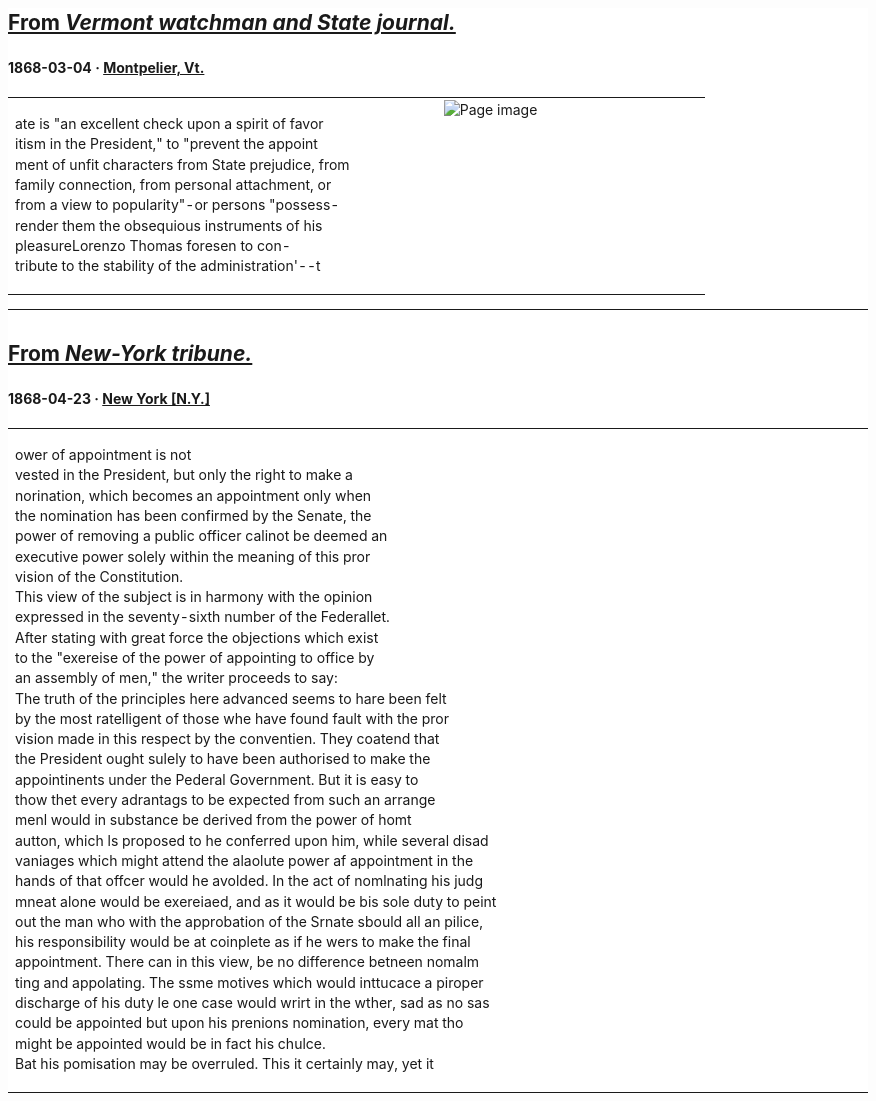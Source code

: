 
## [From _Vermont watchman and State journal._](https://www.loc.gov/resource/sn84023200/1868-03-04/ed-1/?sp=2)

#### 1868-03-04 &middot; [Montpelier, Vt.](http://dbpedia.org/resource/Montpelier%2C_Vermont)

<table style="width: 100%;"><tr><td style="width: 50%">

  
ate is &quot;an excellent check upon a spirit of favor­  
itism in the President,&quot; to &quot;prevent the appoint­  
ment of unfit characters from State prejudice, from  
family connection, from personal attachment, or  
from a view to popularity&quot;-or persons &quot;possess-  
render them the obsequious instruments of his  
pleasureLorenzo Thomas foresen to con-  
tribute to the stability of the administration&#x27;--t
</td><td style="width: 50%; max-height: 75%; margin: auto; display: block;">
<img alt="Page image" src="https://tile.loc.gov/image-services/iiif/service:ndnp:vtu:batch_vtu_graniteville_ver01:data:sn84023200:00280777651:1868030401:0475/pct:72.95338817077948,6.781140861466822,12.7301214257736,4.80209545983702/!600,600/0/default.jpg"/>
</td>
</tr></table>

---

## [From _New-York tribune._](https://www.loc.gov/resource/sn83030214/1868-04-23/ed-1/?sp=1)

#### 1868-04-23 &middot; [New York [N.Y.]](http://dbpedia.org/resource/New_York_City)

<table style="width: 100%;"><tr><td style="width: 50%">

ower of appointment is not  
vested in the President, but only the right to make a  
norination, which becomes an appointment only when  
the nomination has been confirmed by the Senate, the  
power of removing a public officer calinot be deemed an  
executive power solely within the meaning of this pror  
vision of the Constitution.  
This view of the subject is in harmony with the opinion  
expressed in the seventy-sixth number of the Federallet.  
After stating with great force the objections which exist  
to the &quot;exereise of the power of appointing to office by  
an assembly of men,&quot; the writer proceeds to say:  
The truth of the principles here advanced seems to hare been felt  
by the most ratelligent of those whe have found fault with the pror­  
vision made in this respect by the conventien. They coatend that  
the President ought sulely to have been authorised to make the  
appointinents under the Pederal Government. But it is easy to  
thow thet every adrantags to be expected from such an arrange­  
menl would in substance be derived from the power of homt­  
autton, which ls proposed to he conferred upon him, while several disad­  
vaniages which might attend the alaolute power af appointment in the  
hands of that offcer would he avolded. In the act of nomlnating his judg­  
mneat alone would be exereiaed, and as it would be bis sole duty to peint  
out the man who with the approbation of the Srnate sbould all an pilice,  
his responsibility would be at coinplete as if he wers to make the final  
appointment. There can in this view, be no difference betneen nomalm­  
ting and appolating. The ssme motives which would inttucace a piroper  
discharge of his duty le one case would wrirt in the wther, sad as no sas  
could be appointed but upon his prenions nomination, every mat tho  
might be appointed would be in fact his chulce.  
Bat his pomisation may be overruled. This it certainly may, yet it  